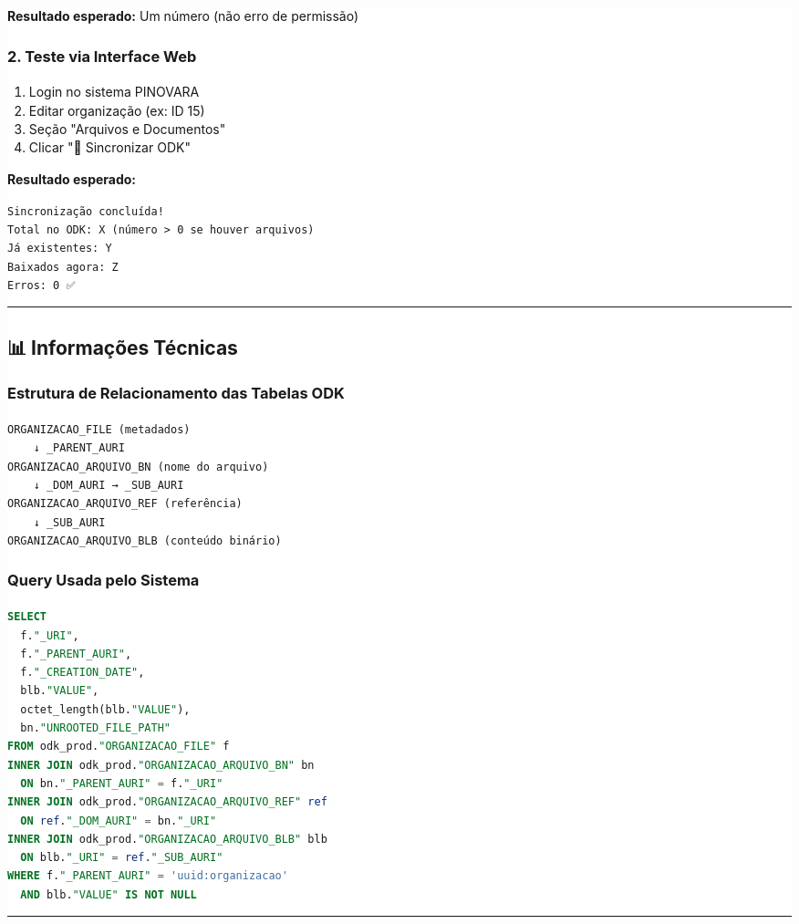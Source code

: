 **Resultado esperado:** Um número (não erro de permissão)

### 2. Teste via Interface Web

1. Login no sistema PINOVARA
2. Editar organização (ex: ID 15)
3. Seção "Arquivos e Documentos"
4. Clicar "🔄 Sincronizar ODK"

**Resultado esperado:**
```
Sincronização concluída!
Total no ODK: X (número > 0 se houver arquivos)
Já existentes: Y
Baixados agora: Z
Erros: 0 ✅
```

---

## 📊 Informações Técnicas

### Estrutura de Relacionamento das Tabelas ODK

```
ORGANIZACAO_FILE (metadados)
    ↓ _PARENT_AURI
ORGANIZACAO_ARQUIVO_BN (nome do arquivo)
    ↓ _DOM_AURI → _SUB_AURI
ORGANIZACAO_ARQUIVO_REF (referência)
    ↓ _SUB_AURI
ORGANIZACAO_ARQUIVO_BLB (conteúdo binário)
```

### Query Usada pelo Sistema

```sql
SELECT 
  f."_URI",
  f."_PARENT_AURI",
  f."_CREATION_DATE",
  blb."VALUE",
  octet_length(blb."VALUE"),
  bn."UNROOTED_FILE_PATH"
FROM odk_prod."ORGANIZACAO_FILE" f
INNER JOIN odk_prod."ORGANIZACAO_ARQUIVO_BN" bn 
  ON bn."_PARENT_AURI" = f."_URI"
INNER JOIN odk_prod."ORGANIZACAO_ARQUIVO_REF" ref 
  ON ref."_DOM_AURI" = bn."_URI"
INNER JOIN odk_prod."ORGANIZACAO_ARQUIVO_BLB" blb 
  ON blb."_URI" = ref."_SUB_AURI"
WHERE f."_PARENT_AURI" = 'uuid:organizacao'
  AND blb."VALUE" IS NOT NULL
```

---